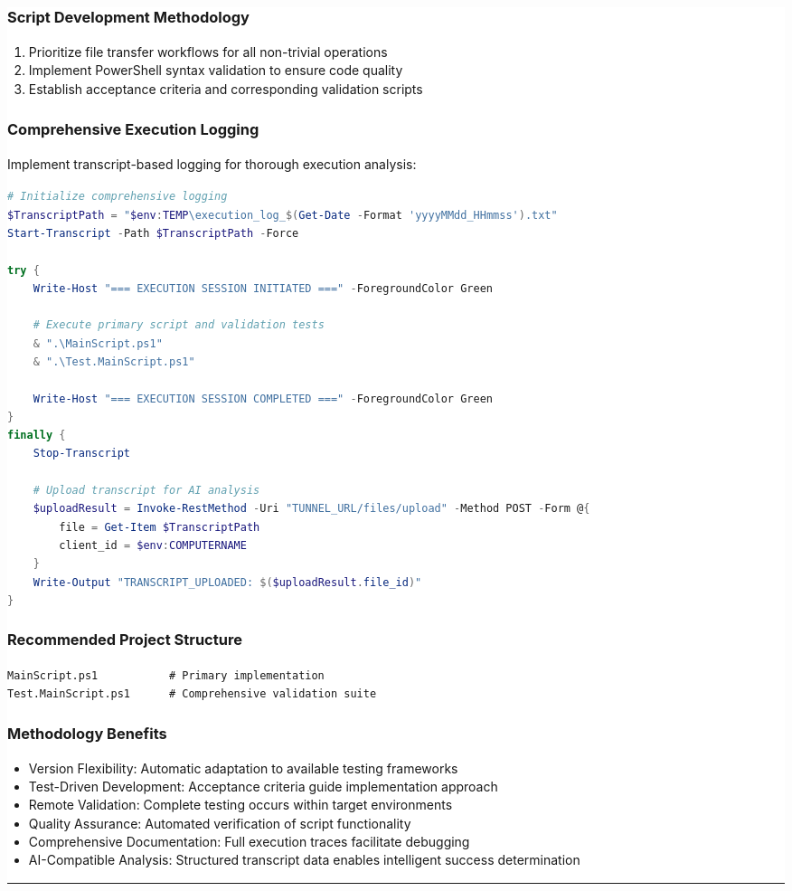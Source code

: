 ### Script Development Methodology

1. Prioritize file transfer workflows for all non-trivial operations
2. Implement PowerShell syntax validation to ensure code quality
3. Establish acceptance criteria and corresponding validation scripts

### Comprehensive Execution Logging

Implement transcript-based logging for thorough execution analysis:

```powershell
# Initialize comprehensive logging
$TranscriptPath = "$env:TEMP\execution_log_$(Get-Date -Format 'yyyyMMdd_HHmmss').txt"
Start-Transcript -Path $TranscriptPath -Force

try {
    Write-Host "=== EXECUTION SESSION INITIATED ===" -ForegroundColor Green
    
    # Execute primary script and validation tests
    & ".\MainScript.ps1"
    & ".\Test.MainScript.ps1"
    
    Write-Host "=== EXECUTION SESSION COMPLETED ===" -ForegroundColor Green
}
finally {
    Stop-Transcript
    
    # Upload transcript for AI analysis
    $uploadResult = Invoke-RestMethod -Uri "TUNNEL_URL/files/upload" -Method POST -Form @{
        file = Get-Item $TranscriptPath
        client_id = $env:COMPUTERNAME
    }
    Write-Output "TRANSCRIPT_UPLOADED: $($uploadResult.file_id)"
}
```

### Recommended Project Structure

```
MainScript.ps1           # Primary implementation
Test.MainScript.ps1      # Comprehensive validation suite
```

### Methodology Benefits

- Version Flexibility: Automatic adaptation to available testing frameworks
- Test-Driven Development: Acceptance criteria guide implementation approach
- Remote Validation: Complete testing occurs within target environments
- Quality Assurance: Automated verification of script functionality
- Comprehensive Documentation: Full execution traces facilitate debugging
- AI-Compatible Analysis: Structured transcript data enables intelligent success determination

---
